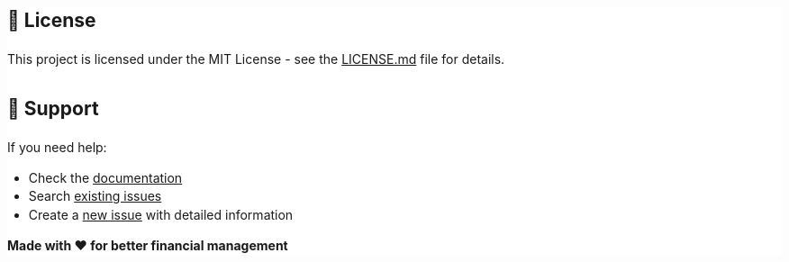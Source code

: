 ## 📄 License

This project is licensed under the MIT License - see the [LICENSE.md](LICENSE.md) file for details.

## 💬 Support

If you need help:
- Check the [documentation](docs/)
- Search [existing issues](https://github.com/Limeload/SpendWise/issues)
- Create a [new issue](https://github.com/Limeload/SpendWise/issues/new) with detailed information

**Made with ❤️ for better financial management**
